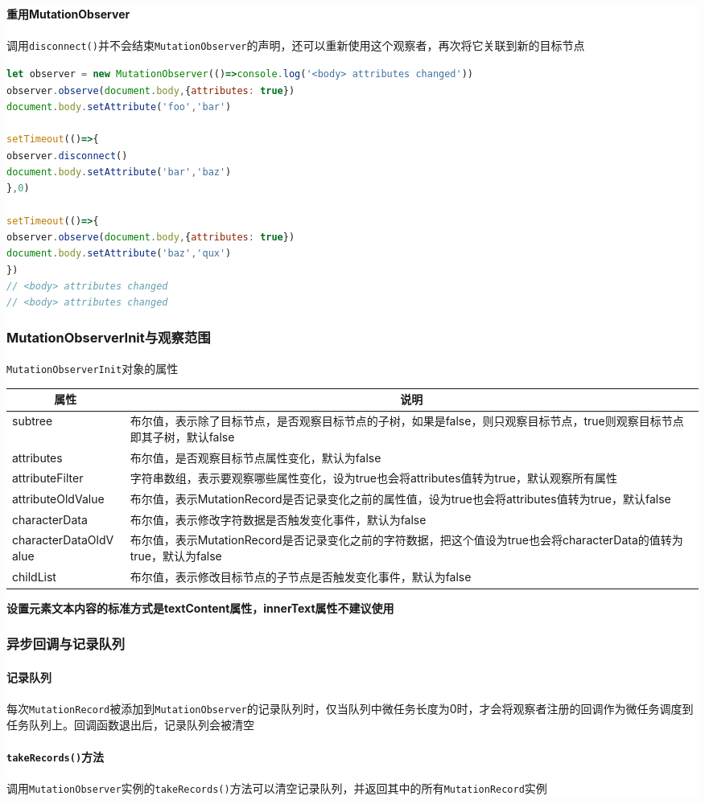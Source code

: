#### 重用MutationObserver

调用`disconnect()`并不会结束`MutationObserver`的声明，还可以重新使用这个观察者，再次将它关联到新的目标节点

```js
let observer = new MutationObserver(()=>console.log('<body> attributes changed'))
observer.observe(document.body,{attributes: true})
document.body.setAttribute('foo','bar')

setTimeout(()=>{
observer.disconnect()
document.body.setAttribute('bar','baz')
},0)

setTimeout(()=>{
observer.observe(document.body,{attributes: true})
document.body.setAttribute('baz','qux')
})
// <body> attributes changed
// <body> attributes changed
```

### MutationObserverInit与观察范围

`MutationObserverInit`对象的属性

| 属性                  | 说明                                                         |
| --------------------- | ------------------------------------------------------------ |
| subtree               | 布尔值，表示除了目标节点，是否观察目标节点的子树，如果是false，则只观察目标节点，true则观察目标节点即其子树，默认false |
| attributes            | 布尔值，是否观察目标节点属性变化，默认为false                |
| attributeFilter       | 字符串数组，表示要观察哪些属性变化，设为true也会将attributes值转为true，默认观察所有属性 |
| attributeOldValue     | 布尔值，表示MutationRecord是否记录变化之前的属性值，设为true也会将attributes值转为true，默认false |
| characterData         | 布尔值，表示修改字符数据是否触发变化事件，默认为false        |
| characterDataOldValue | 布尔值，表示MutationRecord是否记录变化之前的字符数据，把这个值设为true也会将characterData的值转为true，默认为false |
| childList             | 布尔值，表示修改目标节点的子节点是否触发变化事件，默认为false |

**设置元素文本内容的标准方式是textContent属性，innerText属性不建议使用**

### 异步回调与记录队列

#### 记录队列

每次`MutationRecord`被添加到`MutationObserver`的记录队列时，仅当队列中微任务长度为0时，才会将观察者注册的回调作为微任务调度到任务队列上。回调函数退出后，记录队列会被清空

#### `takeRecords()`方法

调用`MutationObserver`实例的`takeRecords()`方法可以清空记录队列，并返回其中的所有`MutationRecord`实例
